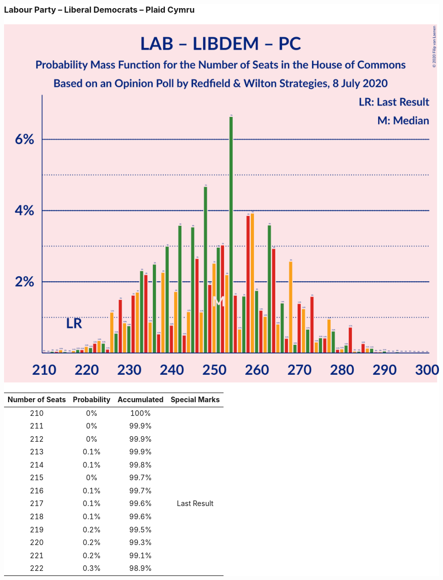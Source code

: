 ### Labour Party – Liberal Democrats – Plaid Cymru

![Graph with seats probability mass function not yet produced](2020-07-08-RedfieldWiltonStrategies-coalitions-seats-pmf-lab–libdem–pc.png "Seats Probability Mass Function")

| Number of Seats | Probability | Accumulated | Special Marks |
|:---------------:|:-----------:|:-----------:|:-------------:|
| 210 | 0% | 100% |  |
| 211 | 0% | 99.9% |  |
| 212 | 0% | 99.9% |  |
| 213 | 0.1% | 99.9% |  |
| 214 | 0.1% | 99.8% |  |
| 215 | 0% | 99.7% |  |
| 216 | 0.1% | 99.7% |  |
| 217 | 0.1% | 99.6% | Last Result |
| 218 | 0.1% | 99.6% |  |
| 219 | 0.2% | 99.5% |  |
| 220 | 0.2% | 99.3% |  |
| 221 | 0.2% | 99.1% |  |
| 222 | 0.3% | 98.9% |  |